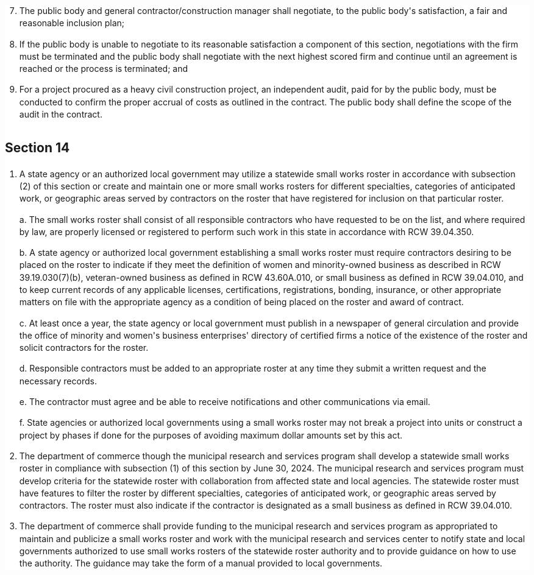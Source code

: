 7. The public body and general contractor/construction manager shall negotiate, to the public body's satisfaction, a fair and reasonable inclusion plan;

8. If the public body is unable to negotiate to its reasonable satisfaction a component of this section, negotiations with the firm must be terminated and the public body shall negotiate with the next highest scored firm and continue until an agreement is reached or the process is terminated; and

9. For a project procured as a heavy civil construction project, an independent audit, paid for by the public body, must be conducted to confirm the proper accrual of costs as outlined in the contract. The public body shall define the scope of the audit in the contract.

## Section 14
1. A state agency or an authorized local government may utilize a statewide small works roster in accordance with subsection (2) of this section or create and maintain one or more small works rosters for different specialties, categories of anticipated work, or geographic areas served by contractors on the roster that have registered for inclusion on that particular roster.

    a. The small works roster shall consist of all responsible contractors who have requested to be on the list, and where required by law, are properly licensed or registered to perform such work in this state in accordance with RCW 39.04.350.

    b. A state agency or authorized local government establishing a small works roster must require contractors desiring to be placed on the roster to indicate if they meet the definition of women and minority-owned business as described in RCW 39.19.030(7)(b), veteran-owned business as defined in RCW 43.60A.010, or small business as defined in RCW 39.04.010, and to keep current records of any applicable licenses, certifications, registrations, bonding, insurance, or other appropriate matters on file with the appropriate agency as a condition of being placed on the roster and award of contract.

    c. At least once a year, the state agency or local government must publish in a newspaper of general circulation and provide the office of minority and women's business enterprises' directory of certified firms a notice of the existence of the roster and solicit contractors for the roster.

    d. Responsible contractors must be added to an appropriate roster at any time they submit a written request and the necessary records.

    e. The contractor must agree and be able to receive notifications and other communications via email.

    f. State agencies or authorized local governments using a small works roster may not break a project into units or construct a project by phases if done for the purposes of avoiding maximum dollar amounts set by this act.

2. The department of commerce though the municipal research and services program shall develop a statewide small works roster in compliance with subsection (1) of this section by June 30, 2024. The municipal research and services program must develop criteria for the statewide roster with collaboration from affected state and local agencies. The statewide roster must have features to filter the roster by different specialties, categories of anticipated work, or geographic areas served by contractors. The roster must also indicate if the contractor is designated as a small business as defined in RCW 39.04.010.

3. The department of commerce shall provide funding to the municipal research and services program as appropriated to maintain and publicize a small works roster and work with the municipal research and services center to notify state and local governments authorized to use small works rosters of the statewide roster authority and to provide guidance on how to use the authority. The guidance may take the form of a manual provided to local governments.
